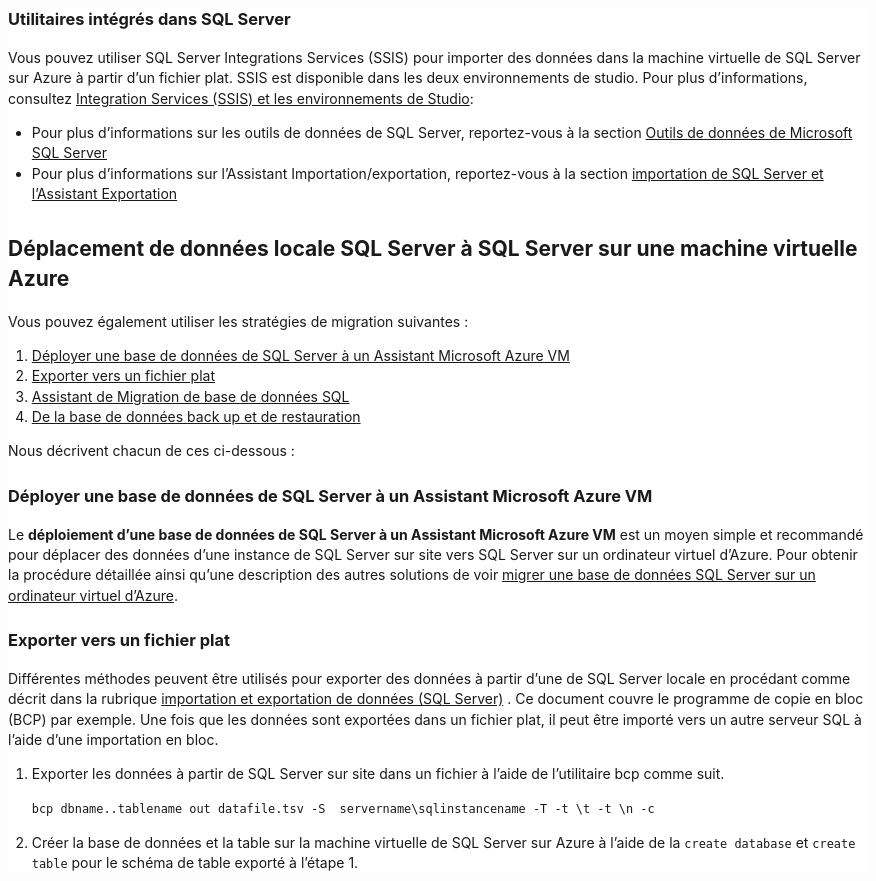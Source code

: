 
### <a name="sql-builtin-utilities"></a>Utilitaires intégrés dans SQL Server

Vous pouvez utiliser SQL Server Integrations Services (SSIS) pour importer des données dans la machine virtuelle de SQL Server sur Azure à partir d’un fichier plat. SSIS est disponible dans les deux environnements de studio. Pour plus d’informations, consultez [Integration Services (SSIS) et les environnements de Studio](https://technet.microsoft.com/library/ms140028.aspx):

- Pour plus d’informations sur les outils de données de SQL Server, reportez-vous à la section [Outils de données de Microsoft SQL Server](https://msdn.microsoft.com/data/tools.aspx)  
- Pour plus d’informations sur l’Assistant Importation/exportation, reportez-vous à la section [importation de SQL Server et l’Assistant Exportation](https://msdn.microsoft.com/library/ms141209.aspx)


## <a name="sqlonprem_to_sqlonazurevm"></a>Déplacement de données locale SQL Server à SQL Server sur une machine virtuelle Azure

Vous pouvez également utiliser les stratégies de migration suivantes :

1. [Déployer une base de données de SQL Server à un Assistant Microsoft Azure VM](#deploy-a-sql-server-database-to-a-microsoft-azure-vm-wizard)
2. [Exporter vers un fichier plat](#export-flat-file) 
3. [Assistant de Migration de base de données SQL](#sql-migration)
4. [De la base de données back up et de restauration](#sql-backup)

Nous décrivent chacun de ces ci-dessous :

### <a name="deploy-a-sql-server-database-to-a-microsoft-azure-vm-wizard"></a>Déployer une base de données de SQL Server à un Assistant Microsoft Azure VM

Le **déploiement d’une base de données de SQL Server à un Assistant Microsoft Azure VM** est un moyen simple et recommandé pour déplacer des données d’une instance de SQL Server sur site vers SQL Server sur un ordinateur virtuel d’Azure. Pour obtenir la procédure détaillée ainsi qu’une description des autres solutions de voir [migrer une base de données SQL Server sur un ordinateur virtuel d’Azure](../virtual-machines/virtual-machines-windows-migrate-sql.md).

### <a name="export-flat-file"></a>Exporter vers un fichier plat

Différentes méthodes peuvent être utilisés pour exporter des données à partir d’une de SQL Server locale en procédant comme décrit dans la rubrique [importation et exportation de données (SQL Server)](https://msdn.microsoft.com/library/ms175937.aspx) . Ce document couvre le programme de copie en bloc (BCP) par exemple. Une fois que les données sont exportées dans un fichier plat, il peut être importé vers un autre serveur SQL à l’aide d’une importation en bloc. 

1. Exporter les données à partir de SQL Server sur site dans un fichier à l’aide de l’utilitaire bcp comme suit.

    `bcp dbname..tablename out datafile.tsv -S  servername\sqlinstancename -T -t \t -t \n -c`

2. Créer la base de données et la table sur la machine virtuelle de SQL Server sur Azure à l’aide de la `create database` et `create table` pour le schéma de table exporté à l’étape 1.
